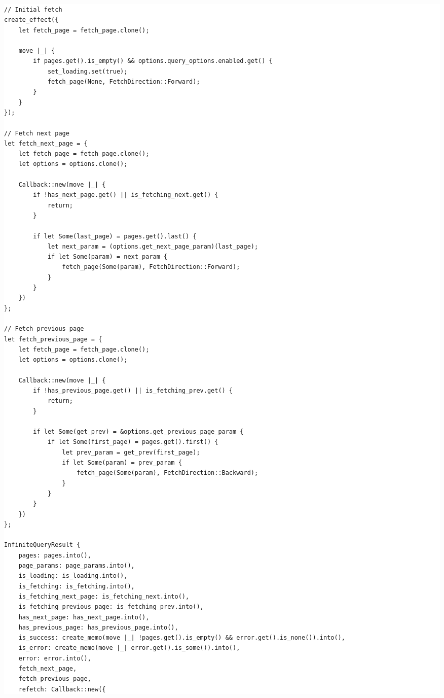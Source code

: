     // Initial fetch
    create_effect({
        let fetch_page = fetch_page.clone();
        
        move |_| {
            if pages.get().is_empty() && options.query_options.enabled.get() {
                set_loading.set(true);
                fetch_page(None, FetchDirection::Forward);
            }
        }
    });
    
    // Fetch next page
    let fetch_next_page = {
        let fetch_page = fetch_page.clone();
        let options = options.clone();
        
        Callback::new(move |_| {
            if !has_next_page.get() || is_fetching_next.get() {
                return;
            }
            
            if let Some(last_page) = pages.get().last() {
                let next_param = (options.get_next_page_param)(last_page);
                if let Some(param) = next_param {
                    fetch_page(Some(param), FetchDirection::Forward);
                }
            }
        })
    };
    
    // Fetch previous page
    let fetch_previous_page = {
        let fetch_page = fetch_page.clone();
        let options = options.clone();
        
        Callback::new(move |_| {
            if !has_previous_page.get() || is_fetching_prev.get() {
                return;
            }
            
            if let Some(get_prev) = &options.get_previous_page_param {
                if let Some(first_page) = pages.get().first() {
                    let prev_param = get_prev(first_page);
                    if let Some(param) = prev_param {
                        fetch_page(Some(param), FetchDirection::Backward);
                    }
                }
            }
        })
    };
    
    InfiniteQueryResult {
        pages: pages.into(),
        page_params: page_params.into(),
        is_loading: is_loading.into(),
        is_fetching: is_fetching.into(),
        is_fetching_next_page: is_fetching_next.into(),
        is_fetching_previous_page: is_fetching_prev.into(),
        has_next_page: has_next_page.into(),
        has_previous_page: has_previous_page.into(),
        is_success: create_memo(move |_| !pages.get().is_empty() && error.get().is_none()).into(),
        is_error: create_memo(move |_| error.get().is_some()).into(),
        error: error.into(),
        fetch_next_page,
        fetch_previous_page,
        refetch: Callback::new({